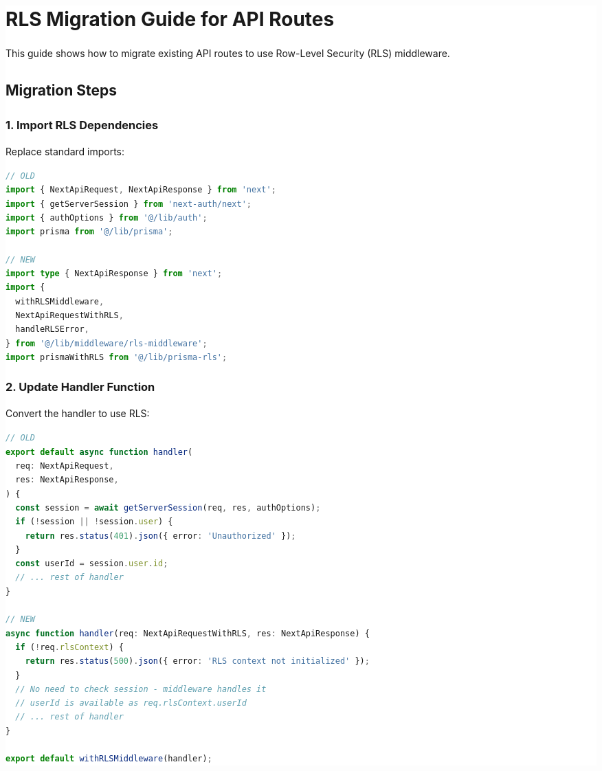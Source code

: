 # RLS Migration Guide for API Routes

This guide shows how to migrate existing API routes to use Row-Level Security
(RLS) middleware.

## Migration Steps

### 1. Import RLS Dependencies

Replace standard imports:

```typescript
// OLD
import { NextApiRequest, NextApiResponse } from 'next';
import { getServerSession } from 'next-auth/next';
import { authOptions } from '@/lib/auth';
import prisma from '@/lib/prisma';

// NEW
import type { NextApiResponse } from 'next';
import {
  withRLSMiddleware,
  NextApiRequestWithRLS,
  handleRLSError,
} from '@/lib/middleware/rls-middleware';
import prismaWithRLS from '@/lib/prisma-rls';
```

### 2. Update Handler Function

Convert the handler to use RLS:

```typescript
// OLD
export default async function handler(
  req: NextApiRequest,
  res: NextApiResponse,
) {
  const session = await getServerSession(req, res, authOptions);
  if (!session || !session.user) {
    return res.status(401).json({ error: 'Unauthorized' });
  }
  const userId = session.user.id;
  // ... rest of handler
}

// NEW
async function handler(req: NextApiRequestWithRLS, res: NextApiResponse) {
  if (!req.rlsContext) {
    return res.status(500).json({ error: 'RLS context not initialized' });
  }
  // No need to check session - middleware handles it
  // userId is available as req.rlsContext.userId
  // ... rest of handler
}

export default withRLSMiddleware(handler);
```
